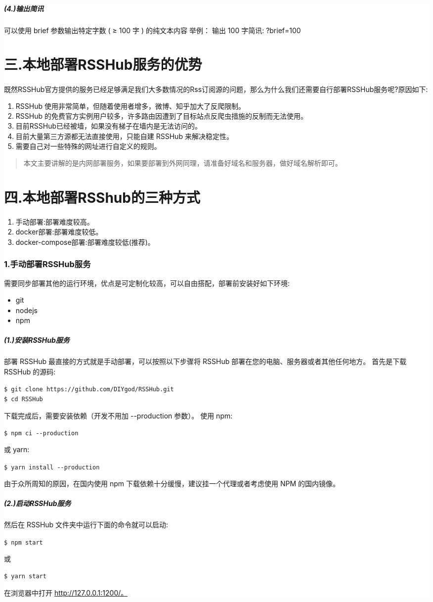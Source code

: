 ##### (4.)输出简讯
可以使用 brief 参数输出特定字数 ( ≥ 100 字 ) 的纯文本内容
举例：
输出 100 字简讯: ?brief=100

# 三.本地部署RSSHub服务的优势
既然RSSHub官方提供的服务已经足够满足我们大多数情况的Rss订阅源的问题，那么为什么我们还需要自行部署RSSHub服务呢?原因如下:
1. RSSHub 使用非常简单，但随着使用者增多，微博、知乎加大了反爬限制。
2. RSSHub 的免费官方实例用户较多，许多路由因遭到了目标站点反爬虫措施的反制而无法使用。
3. 目前RSSHub已经被墙，如果没有梯子在墙内是无法访问的。
4. 目前大量第三方源都无法直接使用，只能自建 RSSHub 来解决稳定性。
5. 需要自己对一些特殊的网址进行自定义的规则。

>本文主要讲解的是内网部署服务，如果要部署到外网同理，请准备好域名和服务器，做好域名解析即可。

# 四.本地部署RSShub的三种方式
1. 手动部署:部署难度较高。
2. docker部署:部署难度较低。
3. docker-compose部署:部署难度较低(推荐)。
   
### 1.手动部署RSSHub服务
需要同步部署其他的运行环境，优点是可定制化较高，可以自由搭配，部署前安装好如下环境:
- git
- nodejs
- npm
##### (1.)安装RSSHub服务
部署 RSSHub 最直接的方式就是手动部署，可以按照以下步骤将 RSSHub 部署在您的电脑、服务器或者其他任何地方。
首先是下载 RSSHub 的源码:
```
$ git clone https://github.com/DIYgod/RSSHub.git
$ cd RSSHub
```
下载完成后，需要安装依赖（开发不用加 --production 参数）。
使用 npm:
```
$ npm ci --production
```
或 yarn:
```
$ yarn install --production
```
由于众所周知的原因，在国内使用 npm 下载依赖十分缓慢，建议挂一个代理或者考虑使用 NPM 的国内镜像。

##### (2.)启动RSSHub服务
然后在 RSSHub 文件夹中运行下面的命令就可以启动:
```
$ npm start
```
或
```
$ yarn start
```
在浏览器中打开 http://127.0.0.1:1200/。

